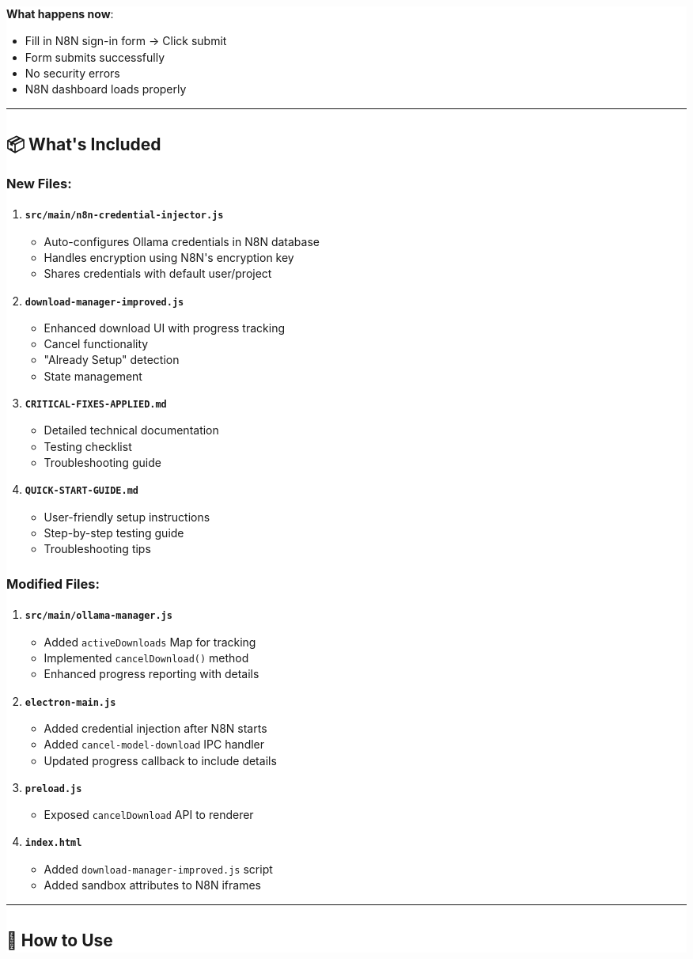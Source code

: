 **What happens now**:
- Fill in N8N sign-in form → Click submit
- Form submits successfully
- No security errors
- N8N dashboard loads properly

---

## 📦 What's Included

### New Files:
1. **`src/main/n8n-credential-injector.js`**
   - Auto-configures Ollama credentials in N8N database
   - Handles encryption using N8N's encryption key
   - Shares credentials with default user/project

2. **`download-manager-improved.js`**
   - Enhanced download UI with progress tracking
   - Cancel functionality
   - "Already Setup" detection
   - State management

3. **`CRITICAL-FIXES-APPLIED.md`**
   - Detailed technical documentation
   - Testing checklist
   - Troubleshooting guide

4. **`QUICK-START-GUIDE.md`**
   - User-friendly setup instructions
   - Step-by-step testing guide
   - Troubleshooting tips

### Modified Files:
1. **`src/main/ollama-manager.js`**
   - Added `activeDownloads` Map for tracking
   - Implemented `cancelDownload()` method
   - Enhanced progress reporting with details

2. **`electron-main.js`**
   - Added credential injection after N8N starts
   - Added `cancel-model-download` IPC handler
   - Updated progress callback to include details

3. **`preload.js`**
   - Exposed `cancelDownload` API to renderer

4. **`index.html`**
   - Added `download-manager-improved.js` script
   - Added sandbox attributes to N8N iframes

---

## 🚀 How to Use
